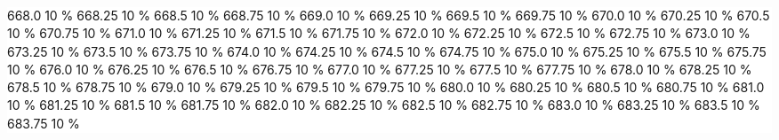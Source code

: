 668.0 10 % 
668.25 10 % 
668.5 10 % 
668.75 10 % 
669.0 10 % 
669.25 10 % 
669.5 10 % 
669.75 10 % 
670.0 10 % 
670.25 10 % 
670.5 10 % 
670.75 10 % 
671.0 10 % 
671.25 10 % 
671.5 10 % 
671.75 10 % 
672.0 10 % 
672.25 10 % 
672.5 10 % 
672.75 10 % 
673.0 10 % 
673.25 10 % 
673.5 10 % 
673.75 10 % 
674.0 10 % 
674.25 10 % 
674.5 10 % 
674.75 10 % 
675.0 10 % 
675.25 10 % 
675.5 10 % 
675.75 10 % 
676.0 10 % 
676.25 10 % 
676.5 10 % 
676.75 10 % 
677.0 10 % 
677.25 10 % 
677.5 10 % 
677.75 10 % 
678.0 10 % 
678.25 10 % 
678.5 10 % 
678.75 10 % 
679.0 10 % 
679.25 10 % 
679.5 10 % 
679.75 10 % 
680.0 10 % 
680.25 10 % 
680.5 10 % 
680.75 10 % 
681.0 10 % 
681.25 10 % 
681.5 10 % 
681.75 10 % 
682.0 10 % 
682.25 10 % 
682.5 10 % 
682.75 10 % 
683.0 10 % 
683.25 10 % 
683.5 10 % 
683.75 10 % 
